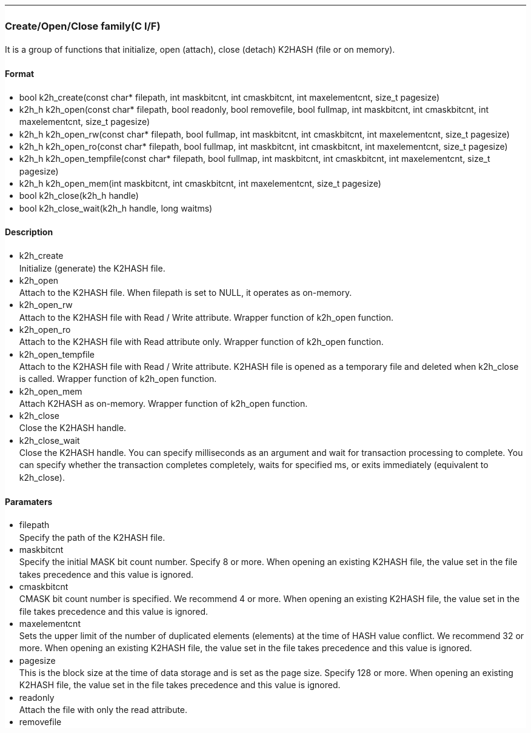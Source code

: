 
***

### <a name="COC"> Create/Open/Close family(C I/F)
It is a group of functions that initialize, open (attach), close (detach) K2HASH (file or on memory).

#### Format
- bool k2h_create(const char* filepath, int maskbitcnt, int cmaskbitcnt, int maxelementcnt, size_t pagesize)
- k2h_h k2h_open(const char* filepath, bool readonly, bool removefile, bool fullmap, int maskbitcnt, int cmaskbitcnt, int maxelementcnt, size_t pagesize)
- k2h_h k2h_open_rw(const char* filepath, bool fullmap, int maskbitcnt, int cmaskbitcnt, int maxelementcnt, size_t pagesize)
- k2h_h k2h_open_ro(const char* filepath, bool fullmap, int maskbitcnt, int cmaskbitcnt, int maxelementcnt, size_t pagesize)
- k2h_h k2h_open_tempfile(const char* filepath, bool fullmap, int maskbitcnt, int cmaskbitcnt, int maxelementcnt, size_t pagesize)
- k2h_h k2h_open_mem(int maskbitcnt, int cmaskbitcnt, int maxelementcnt, size_t pagesize)
- bool k2h_close(k2h_h handle)
- bool k2h_close_wait(k2h_h handle, long waitms)

#### Description
- k2h_create  
  Initialize (generate) the K2HASH file.
- k2h_open  
  Attach to the K2HASH file. When filepath is set to NULL, it operates as on-memory.
- k2h_open_rw  
  Attach to the K2HASH file with Read / Write attribute. Wrapper function of k2h_open function.
- k2h_open_ro  
  Attach to the K2HASH file with Read attribute only. Wrapper function of k2h_open function.
- k2h_open_tempfile  
  Attach to the K2HASH file with Read / Write attribute. K2HASH file is opened as a temporary file and deleted when k2h_close is called. Wrapper function of k2h_open function.
- k2h_open_mem  
  Attach K2HASH as on-memory. Wrapper function of k2h_open function.
- k2h_close  
  Close the K2HASH handle.
- k2h_close_wait  
  Close the K2HASH handle. You can specify milliseconds as an argument and wait for transaction processing to complete. You can specify whether the transaction completes completely, waits for specified ms, or exits immediately (equivalent to k2h_close).

#### Paramaters
- filepath  
  Specify the path of the K2HASH file.
- maskbitcnt  
  Specify the initial MASK bit count number. Specify 8 or more. When opening an existing K2HASH file, the value set in the file takes precedence and this value is ignored.
- cmaskbitcnt  
  CMASK bit count number is specified. We recommend 4 or more. When opening an existing K2HASH file, the value set in the file takes precedence and this value is ignored.
- maxelementcnt  
  Sets the upper limit of the number of duplicated elements (elements) at the time of HASH value conflict. We recommend 32 or more. When opening an existing K2HASH file, the value set in the file takes precedence and this value is ignored.
- pagesize  
  This is the block size at the time of data storage and is set as the page size. Specify 128 or more. When opening an existing K2HASH file, the value set in the file takes precedence and this value is ignored.
- readonly  
  Attach the file with only the read attribute.
- removefile  
